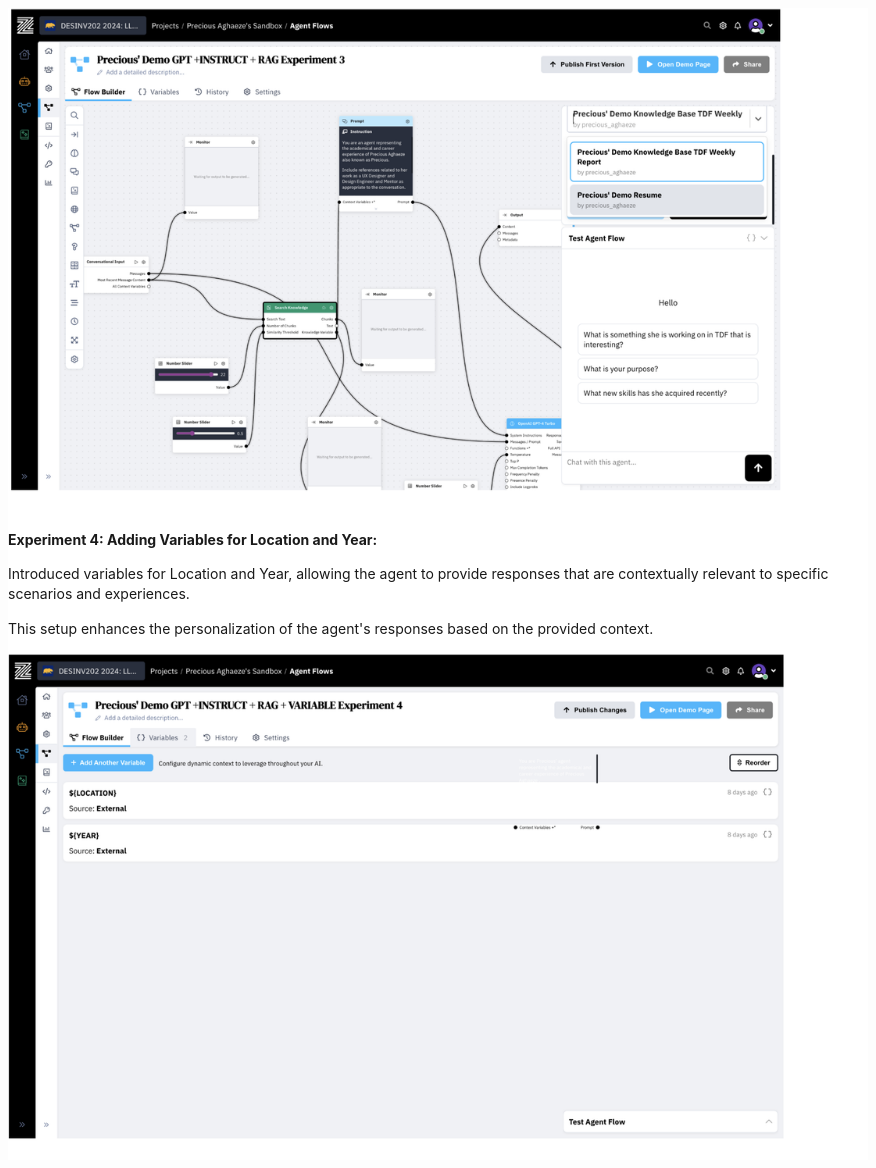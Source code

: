 <img width="800" alt="project3" src="assets/project3exp3.png">

**Experiment 4: Adding Variables for Location and Year:**

Introduced variables for Location and Year, allowing the agent to provide responses that are contextually relevant to specific scenarios and experiences.

This setup enhances the personalization of the agent's responses based on the provided context.

<img width="800" alt="project3" src="assets/project3exp4.png">
